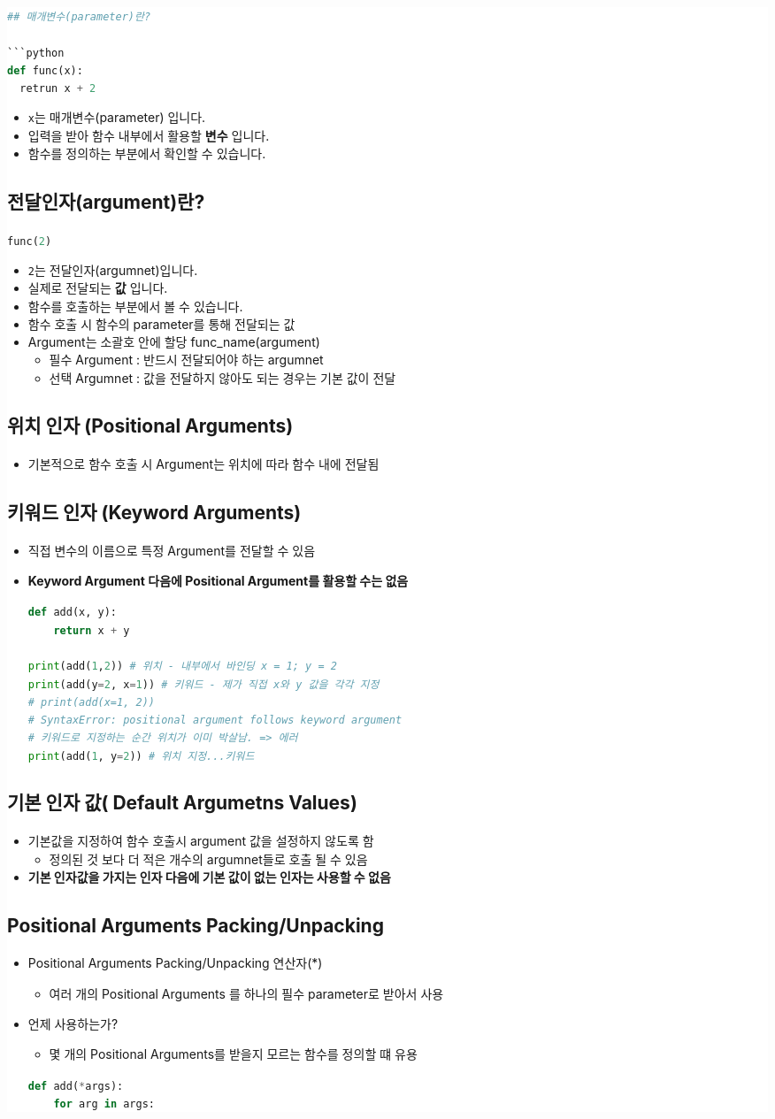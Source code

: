   ```python
## 매개변수(parameter)란?

```python
def func(x):
    retrun x + 2
```

+ `x`는 매개변수(parameter) 입니다.
+ 입력을 받아 함수 내부에서 활용할 **변수** 입니다.
+ 함수를 정의하는 부분에서 확인할 수 있습니다.

## 전달인자(argument)란?

```python
func(2)
```

+ `2`는 전달인자(argumnet)입니다.
+ 실제로 전달되는 **값** 입니다.
+ 함수를 호출하는 부분에서 볼 수 있습니다.
+ 함수 호출 시 함수의 parameter를 통해 전달되는 값
+ Argument는 소괄호 안에 할당 func_name(argument)
  + 필수 Argument : 반드시 전달되어야 하는 argumnet
  + 선택 Argumnet : 값을 전달하지 않아도 되는 경우는 기본 값이 전달

## 위치 인자 (Positional Arguments)

+ 기본적으로 함수 호출 시 Argument는 위치에 따라 함수 내에 전달됨

## 키워드 인자 (Keyword Arguments)

+ 직접 변수의 이름으로 특정 Argument를 전달할 수 있음

+ **Keyword Argument 다음에 Positional Argument를 활용할 수는 없음**

  ```python
  def add(x, y):
      return x + y
  
  print(add(1,2)) # 위치 - 내부에서 바인딩 x = 1; y = 2
  print(add(y=2, x=1)) # 키워드 - 제가 직접 x와 y 값을 각각 지정
  # print(add(x=1, 2)) 
  # SyntaxError: positional argument follows keyword argument
  # 키워드로 지정하는 순간 위치가 이미 박살남. => 에러
  print(add(1, y=2)) # 위치 지정...키워드

## 기본 인자 값( Default Argumetns Values)

+ 기본값을 지정하여 함수 호출시 argument 값을 설정하지 않도록 함
  + 정의된 것 보다 더 적은 개수의 argumnet들로 호출 될 수 있음
+ **기본 인자값을 가지는 인자 다음에 기본 값이 없는 인자는 사용할 수 없음**

## Positional Arguments Packing/Unpacking

+ Positional Arguments Packing/Unpacking 연산자(*)

  + 여러 개의 Positional Arguments 를 하나의 필수 parameter로 받아서 사용

+ 언제 사용하는가?

  + 몇 개의 Positional Arguments를 받을지 모르는 함수를 정의할 떄 유용 

  ```python
  def add(*args):
      for arg in args:
  ```